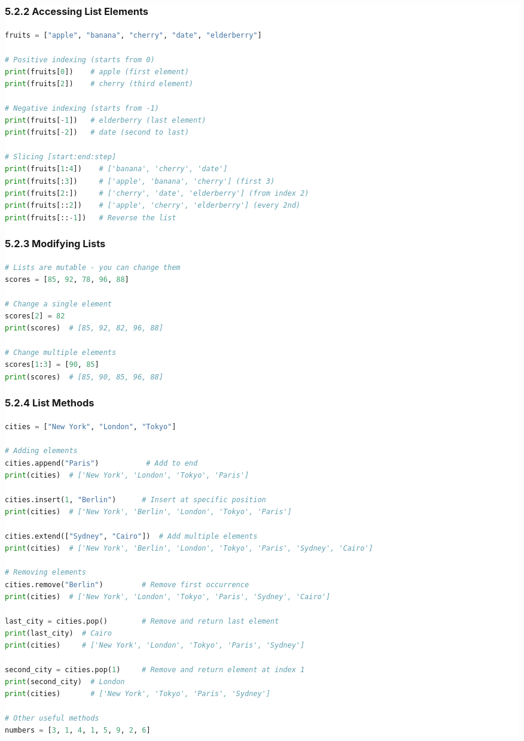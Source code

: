### 5.2.2 Accessing List Elements

```python
fruits = ["apple", "banana", "cherry", "date", "elderberry"]

# Positive indexing (starts from 0)
print(fruits[0])    # apple (first element)
print(fruits[2])    # cherry (third element)

# Negative indexing (starts from -1)
print(fruits[-1])   # elderberry (last element)
print(fruits[-2])   # date (second to last)

# Slicing [start:end:step]
print(fruits[1:4])    # ['banana', 'cherry', 'date']
print(fruits[:3])     # ['apple', 'banana', 'cherry'] (first 3)
print(fruits[2:])     # ['cherry', 'date', 'elderberry'] (from index 2)
print(fruits[::2])    # ['apple', 'cherry', 'elderberry'] (every 2nd)
print(fruits[::-1])   # Reverse the list
```

### 5.2.3 Modifying Lists

```python
# Lists are mutable - you can change them
scores = [85, 92, 78, 96, 88]

# Change a single element
scores[2] = 82
print(scores)  # [85, 92, 82, 96, 88]

# Change multiple elements
scores[1:3] = [90, 85]
print(scores)  # [85, 90, 85, 96, 88]
```

### 5.2.4 List Methods

```python
cities = ["New York", "London", "Tokyo"]

# Adding elements
cities.append("Paris")           # Add to end
print(cities)  # ['New York', 'London', 'Tokyo', 'Paris']

cities.insert(1, "Berlin")      # Insert at specific position
print(cities)  # ['New York', 'Berlin', 'London', 'Tokyo', 'Paris']

cities.extend(["Sydney", "Cairo"])  # Add multiple elements
print(cities)  # ['New York', 'Berlin', 'London', 'Tokyo', 'Paris', 'Sydney', 'Cairo']

# Removing elements
cities.remove("Berlin")         # Remove first occurrence
print(cities)  # ['New York', 'London', 'Tokyo', 'Paris', 'Sydney', 'Cairo']

last_city = cities.pop()        # Remove and return last element
print(last_city)  # Cairo
print(cities)     # ['New York', 'London', 'Tokyo', 'Paris', 'Sydney']

second_city = cities.pop(1)     # Remove and return element at index 1
print(second_city)  # London
print(cities)       # ['New York', 'Tokyo', 'Paris', 'Sydney']

# Other useful methods
numbers = [3, 1, 4, 1, 5, 9, 2, 6]
```